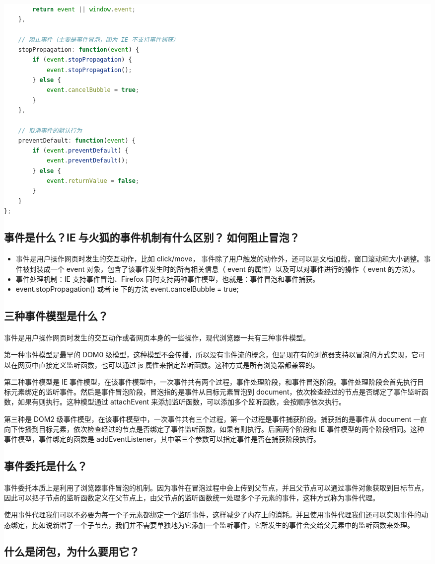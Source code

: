 ```js
        return event || window.event;
    },

    // 阻止事件（主要是事件冒泡，因为 IE 不支持事件捕获）
    stopPropagation: function(event) {
        if (event.stopPropagation) {
            event.stopPropagation();
        } else {
            event.cancelBubble = true;
        }
    },

    // 取消事件的默认行为
    preventDefault: function(event) {
        if (event.preventDefault) {
            event.preventDefault();
        } else {
            event.returnValue = false;
        }
    }
};
```

## 事件是什么？IE 与火狐的事件机制有什么区别？ 如何阻止冒泡？

- 事件是用户操作网页时发生的交互动作，比如 click/move， 事件除了用户触发的动作外，还可以是文档加载，窗口滚动和大小调整。事件被封装成一个 event 对象，包含了该事件发生时的所有相关信息（ event 的属性）以及可以对事件进行的操作（ event 的方法）。
- 事件处理机制：IE 支持事件冒泡、Firefox 同时支持两种事件模型，也就是：事件冒泡和事件捕获。
- event.stopPropagation() 或者 ie 下的方法 event.cancelBubble = true;

## 三种事件模型是什么？

事件是用户操作网页时发生的交互动作或者网页本身的一些操作，现代浏览器一共有三种事件模型。

第一种事件模型是最早的 DOM0 级模型，这种模型不会传播，所以没有事件流的概念，但是现在有的浏览器支持以冒泡的方式实现，它可以在网页中直接定义监听函数，也可以通过 js 属性来指定监听函数。这种方式是所有浏览器都兼容的。

第二种事件模型是 IE 事件模型，在该事件模型中，一次事件共有两个过程，事件处理阶段，和事件冒泡阶段。事件处理阶段会首先执行目标元素绑定的监听事件。然后是事件冒泡阶段，冒泡指的是事件从目标元素冒泡到 document，依次检查经过的节点是否绑定了事件监听函数，如果有则执行。这种模型通过 attachEvent 来添加监听函数，可以添加多个监听函数，会按顺序依次执行。

第三种是 DOM2 级事件模型，在该事件模型中，一次事件共有三个过程，第一个过程是事件捕获阶段。捕获指的是事件从 document 一直向下传播到目标元素，依次检查经过的节点是否绑定了事件监听函数，如果有则执行。后面两个阶段和 IE 事件模型的两个阶段相同。这种事件模型，事件绑定的函数是 addEventListener，其中第三个参数可以指定事件是否在捕获阶段执行。

## 事件委托是什么？

事件委托本质上是利用了浏览器事件冒泡的机制。因为事件在冒泡过程中会上传到父节点，并且父节点可以通过事件对象获取到目标节点，因此可以把子节点的监听函数定义在父节点上，由父节点的监听函数统一处理多个子元素的事件，这种方式称为事件代理。

使用事件代理我们可以不必要为每一个子元素都绑定一个监听事件，这样减少了内存上的消耗。并且使用事件代理我们还可以实现事件的动态绑定，比如说新增了一个子节点，我们并不需要单独地为它添加一个监听事件，它所发生的事件会交给父元素中的监听函数来处理。

## 什么是闭包，为什么要用它？
